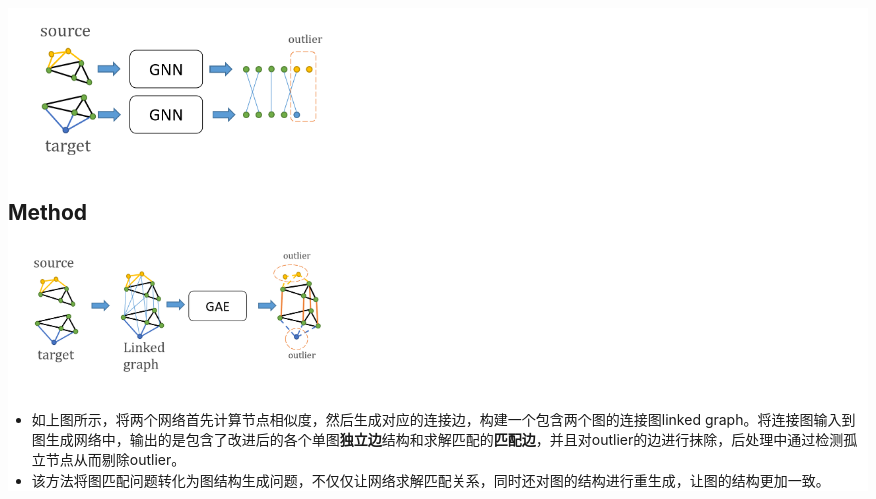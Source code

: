 

<img src="image-20211130092651037.png" alt="image-20211130092651037" style="zoom:33%;" />



## Method



<img src="image-20211126222350440.png" alt="image-20211126222350440" style="zoom:33%;" />

- 如上图所示，将两个网络首先计算节点相似度，然后生成对应的连接边，构建一个包含两个图的连接图linked graph。将连接图输入到图生成网络中，输出的是包含了改进后的各个单图**独立边**结构和求解匹配的**匹配边**，并且对outlier的边进行抹除，后处理中通过检测孤立节点从而剔除outlier。
- 该方法将图匹配问题转化为图结构生成问题，不仅仅让网络求解匹配关系，同时还对图的结构进行重生成，让图的结构更加一致。
